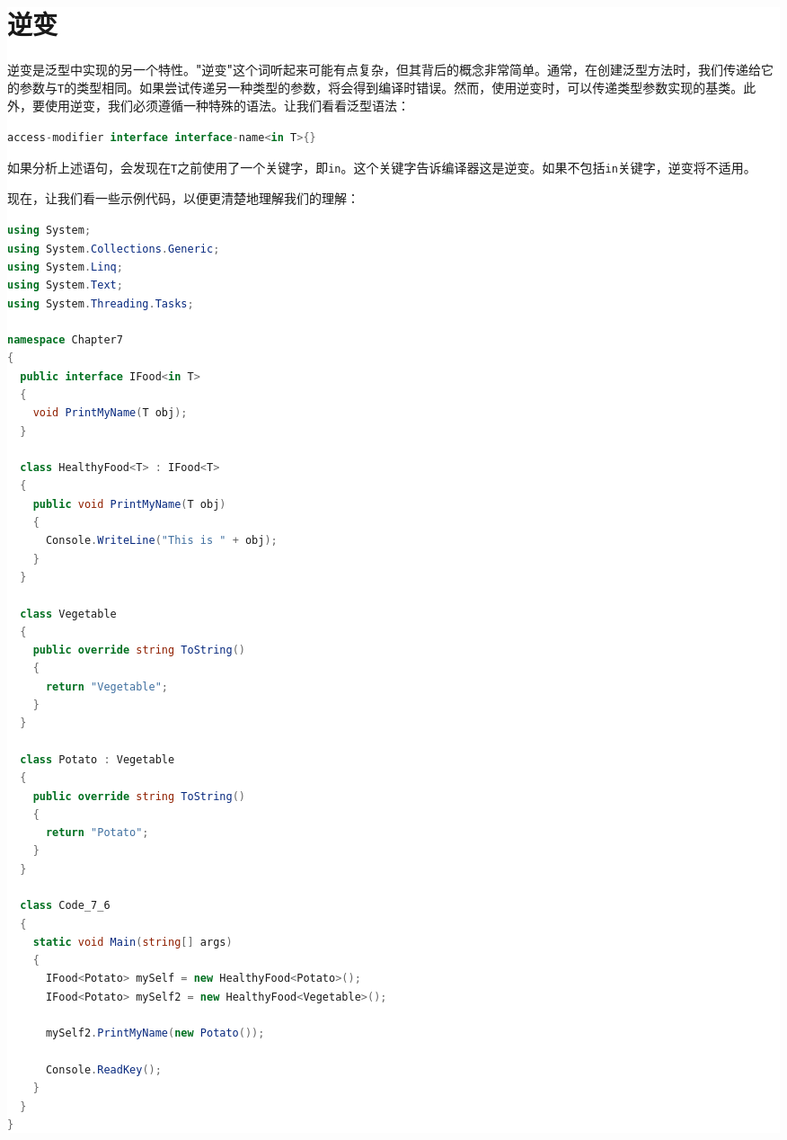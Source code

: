 # 逆变

逆变是泛型中实现的另一个特性。"逆变"这个词听起来可能有点复杂，但其背后的概念非常简单。通常，在创建泛型方法时，我们传递给它的参数与`T`的类型相同。如果尝试传递另一种类型的参数，将会得到编译时错误。然而，使用逆变时，可以传递类型参数实现的基类。此外，要使用逆变，我们必须遵循一种特殊的语法。让我们看看泛型语法：

```cs
access-modifier interface interface-name<in T>{}
```

如果分析上述语句，会发现在`T`之前使用了一个关键字，即`in`。这个关键字告诉编译器这是逆变。如果不包括`in`关键字，逆变将不适用。

现在，让我们看一些示例代码，以便更清楚地理解我们的理解：

```cs
using System;
using System.Collections.Generic;
using System.Linq;
using System.Text;
using System.Threading.Tasks;

namespace Chapter7
{
  public interface IFood<in T>
  {
    void PrintMyName(T obj);
  }

  class HealthyFood<T> : IFood<T>
  {
    public void PrintMyName(T obj)
    {
      Console.WriteLine("This is " + obj);
    }
  }

  class Vegetable
  {
    public override string ToString()
    {
      return "Vegetable";
    }
  }

  class Potato : Vegetable
  {
    public override string ToString()
    {
      return "Potato";
    }
  }

  class Code_7_6
  {
    static void Main(string[] args)
    {
      IFood<Potato> mySelf = new HealthyFood<Potato>();
      IFood<Potato> mySelf2 = new HealthyFood<Vegetable>();

      mySelf2.PrintMyName(new Potato());

      Console.ReadKey();
    }
  }
}
```